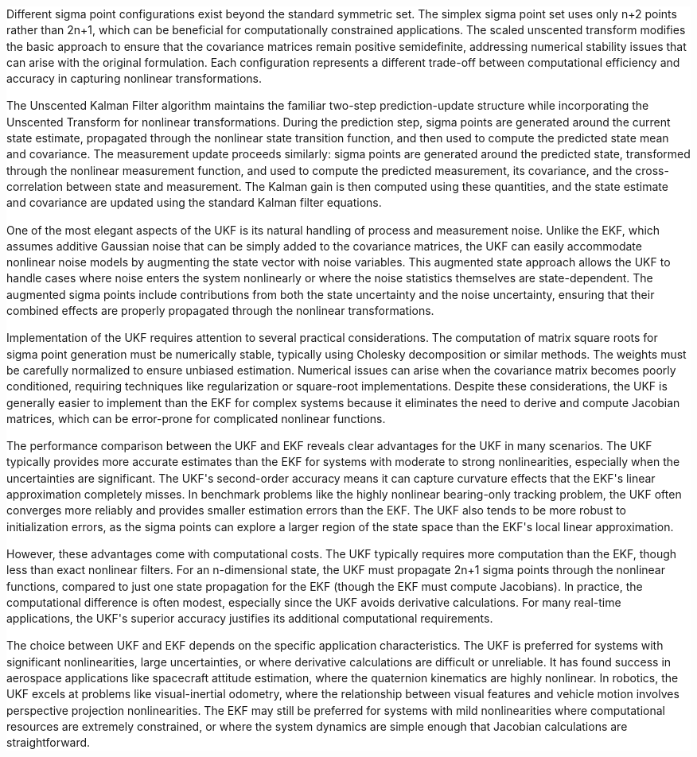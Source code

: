 Different sigma point configurations exist beyond the standard symmetric set. The simplex sigma point set uses only n+2 points rather than 2n+1, which can be beneficial for computationally constrained applications. The scaled unscented transform modifies the basic approach to ensure that the covariance matrices remain positive semidefinite, addressing numerical stability issues that can arise with the original formulation. Each configuration represents a different trade-off between computational efficiency and accuracy in capturing nonlinear transformations.

The Unscented Kalman Filter algorithm maintains the familiar two-step prediction-update structure while incorporating the Unscented Transform for nonlinear transformations. During the prediction step, sigma points are generated around the current state estimate, propagated through the nonlinear state transition function, and then used to compute the predicted state mean and covariance. The measurement update proceeds similarly: sigma points are generated around the predicted state, transformed through the nonlinear measurement function, and used to compute the predicted measurement, its covariance, and the cross-correlation between state and measurement. The Kalman gain is then computed using these quantities, and the state estimate and covariance are updated using the standard Kalman filter equations.

One of the most elegant aspects of the UKF is its natural handling of process and measurement noise. Unlike the EKF, which assumes additive Gaussian noise that can be simply added to the covariance matrices, the UKF can easily accommodate nonlinear noise models by augmenting the state vector with noise variables. This augmented state approach allows the UKF to handle cases where noise enters the system nonlinearly or where the noise statistics themselves are state-dependent. The augmented sigma points include contributions from both the state uncertainty and the noise uncertainty, ensuring that their combined effects are properly propagated through the nonlinear transformations.

Implementation of the UKF requires attention to several practical considerations. The computation of matrix square roots for sigma point generation must be numerically stable, typically using Cholesky decomposition or similar methods. The weights must be carefully normalized to ensure unbiased estimation. Numerical issues can arise when the covariance matrix becomes poorly conditioned, requiring techniques like regularization or square-root implementations. Despite these considerations, the UKF is generally easier to implement than the EKF for complex systems because it eliminates the need to derive and compute Jacobian matrices, which can be error-prone for complicated nonlinear functions.

The performance comparison between the UKF and EKF reveals clear advantages for the UKF in many scenarios. The UKF typically provides more accurate estimates than the EKF for systems with moderate to strong nonlinearities, especially when the uncertainties are significant. The UKF's second-order accuracy means it can capture curvature effects that the EKF's linear approximation completely misses. In benchmark problems like the highly nonlinear bearing-only tracking problem, the UKF often converges more reliably and provides smaller estimation errors than the EKF. The UKF also tends to be more robust to initialization errors, as the sigma points can explore a larger region of the state space than the EKF's local linear approximation.

However, these advantages come with computational costs. The UKF typically requires more computation than the EKF, though less than exact nonlinear filters. For an n-dimensional state, the UKF must propagate 2n+1 sigma points through the nonlinear functions, compared to just one state propagation for the EKF (though the EKF must compute Jacobians). In practice, the computational difference is often modest, especially since the UKF avoids derivative calculations. For many real-time applications, the UKF's superior accuracy justifies its additional computational requirements.

The choice between UKF and EKF depends on the specific application characteristics. The UKF is preferred for systems with significant nonlinearities, large uncertainties, or where derivative calculations are difficult or unreliable. It has found success in aerospace applications like spacecraft attitude estimation, where the quaternion kinematics are highly nonlinear. In robotics, the UKF excels at problems like visual-inertial odometry, where the relationship between visual features and vehicle motion involves perspective projection nonlinearities. The EKF may still be preferred for systems with mild nonlinearities where computational resources are extremely constrained, or where the system dynamics are simple enough that Jacobian calculations are straightforward.
